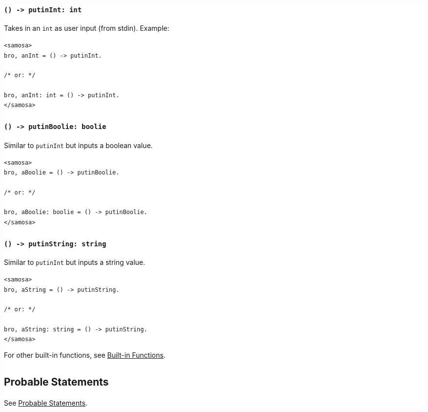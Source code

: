 ### `() -> putinInt: int`

Takes in an `int` as user input (from stdin). Example:

```
<samosa>
bro, anInt = () -> putinInt.

/* or: */

bro, anInt: int = () -> putinInt.
</samosa>
```

### `() -> putinBoolie: boolie`

Similar to `putinInt` but inputs a boolean value.

```
<samosa>
bro, aBoolie = () -> putinBoolie.

/* or: */

bro, aBoolie: boolie = () -> putinBoolie.
</samosa>
```

### `() -> putinString: string`

Similar to `putinInt` but inputs a string value.

```
<samosa>
bro, aString = () -> putinString.

/* or: */

bro, aString: string = () -> putinString.
</samosa>
```

For other built-in functions, see [Built-in Functions](docs/bultins/index.md).

## Probable Statements

See [Probable Statements](docs/probables/index.html).